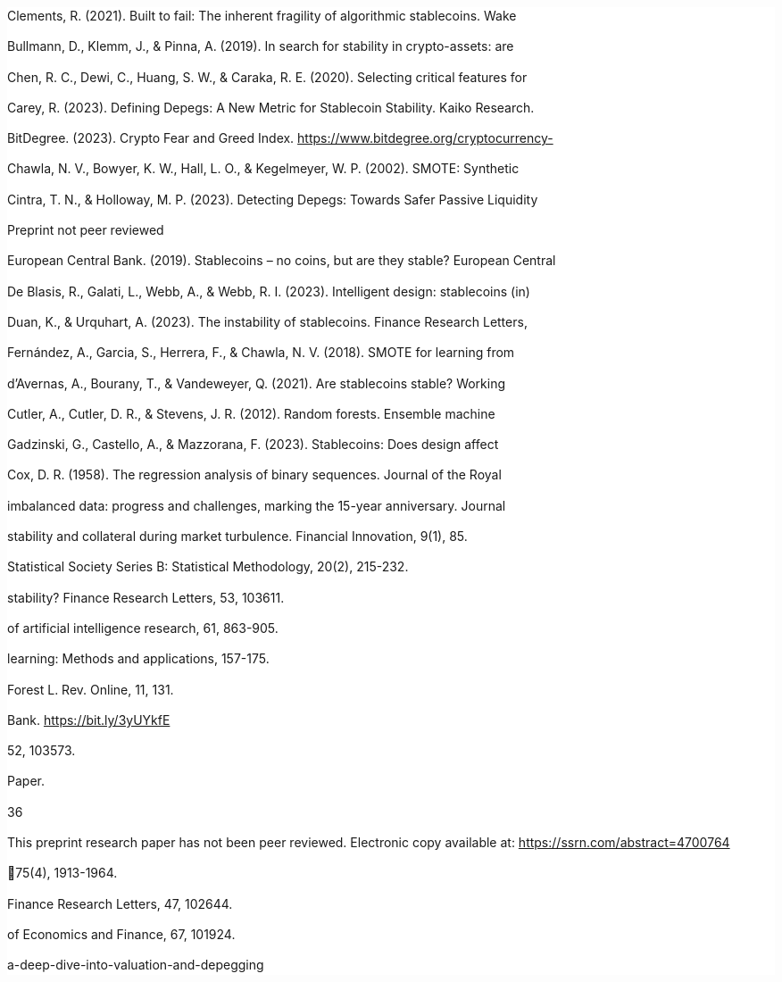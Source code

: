 Clements, R. (2021). Built to fail: The inherent fragility of algorithmic stablecoins. Wake

Bullmann, D., Klemm, J., & Pinna, A. (2019). In search for stability in crypto-assets: are

Chen, R. C., Dewi, C., Huang, S. W., & Caraka, R. E. (2020). Selecting critical features for

Carey, R. (2023). Defining Depegs: A New Metric for Stablecoin Stability. Kaiko Research.

BitDegree. (2023). Crypto Fear and Greed Index. https://www.bitdegree.org/cryptocurrency-

Chawla, N. V., Bowyer, K. W., Hall, L. O., & Kegelmeyer, W. P. (2002). SMOTE: Synthetic

Cintra, T. N., & Holloway, M. P. (2023). Detecting Depegs: Towards Safer Passive Liquidity

Preprint not peer reviewed

European Central Bank. (2019). Stablecoins – no coins, but are they stable? European Central

De Blasis, R., Galati, L., Webb, A., & Webb, R. I. (2023). Intelligent design: stablecoins (in)

Duan, K., & Urquhart, A. (2023). The instability of stablecoins. Finance Research Letters,

Fernández, A., Garcia, S., Herrera, F., & Chawla, N. V. (2018). SMOTE for learning from

d’Avernas, A., Bourany, T., & Vandeweyer, Q. (2021). Are stablecoins stable? Working

Cutler, A., Cutler, D. R., & Stevens, J. R. (2012). Random forests. Ensemble machine

Gadzinski, G., Castello, A., & Mazzorana, F. (2023). Stablecoins: Does design affect

Cox, D. R. (1958). The regression analysis of binary sequences. Journal of the Royal

imbalanced data: progress and challenges, marking the 15-year anniversary. Journal

stability and collateral during market turbulence. Financial Innovation, 9(1), 85.

Statistical Society Series B: Statistical Methodology, 20(2), 215-232.

stability? Finance Research Letters, 53, 103611.

of artificial intelligence research, 61, 863-905.

learning: Methods and applications, 157-175.

Forest L. Rev. Online, 11, 131.

Bank. https://bit.ly/3yUYkfE

52, 103573.

Paper.

36

This preprint research paper has not been peer reviewed. Electronic copy available at: https://ssrn.com/abstract=4700764

75(4), 1913-1964.

Finance Research Letters, 47, 102644.

of Economics and Finance, 67, 101924.

a-deep-dive-into-valuation-and-depegging
